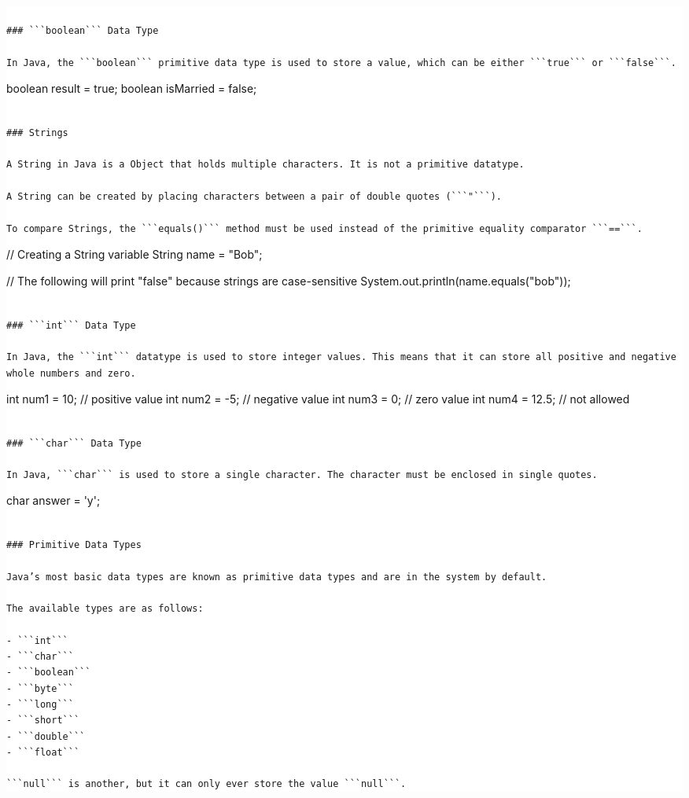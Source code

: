 ```

### ```boolean``` Data Type

In Java, the ```boolean``` primitive data type is used to store a value, which can be either ```true``` or ```false```.

```
boolean result = true;
boolean isMarried = false;
```

### Strings

A String in Java is a Object that holds multiple characters. It is not a primitive datatype.

A String can be created by placing characters between a pair of double quotes (```"```).

To compare Strings, the ```equals()``` method must be used instead of the primitive equality comparator ```==```.

```
// Creating a String variable
String name = "Bob";

// The following will print "false" because strings are case-sensitive
System.out.println(name.equals("bob"));
```

### ```int``` Data Type

In Java, the ```int``` datatype is used to store integer values. This means that it can store all positive and negative whole numbers and zero.

```
int num1 = 10;   // positive value
int num2 = -5;   // negative value
int num3 = 0;    // zero value
int num4 = 12.5; // not allowed
```

### ```char``` Data Type

In Java, ```char``` is used to store a single character. The character must be enclosed in single quotes.

```
char answer = 'y';
```

### Primitive Data Types

Java’s most basic data types are known as primitive data types and are in the system by default.

The available types are as follows:

- ```int```
- ```char```
- ```boolean```
- ```byte```
- ```long```
- ```short```
- ```double```
- ```float```

```null``` is another, but it can only ever store the value ```null```.
```